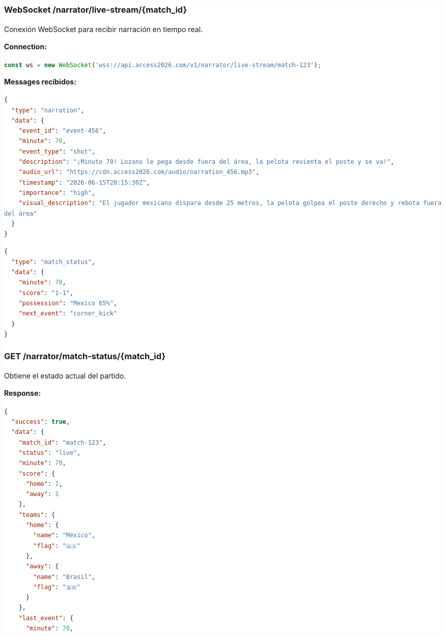 ### WebSocket /narrator/live-stream/{match_id}
Conexión WebSocket para recibir narración en tiempo real.

**Connection:**
```javascript
const ws = new WebSocket('wss://api.access2026.com/v1/narrator/live-stream/match-123');
```

**Messages recibidos:**
```json
{
  "type": "narration",
  "data": {
    "event_id": "event-456",
    "minute": 70,
    "event_type": "shot",
    "description": "¡Minuto 70! Lozano le pega desde fuera del área, la pelota revienta el poste y se va!",
    "audio_url": "https://cdn.access2026.com/audio/narration_456.mp3",
    "timestamp": "2026-06-15T20:15:30Z",
    "importance": "high",
    "visual_description": "El jugador mexicano dispara desde 25 metros, la pelota golpea el poste derecho y rebota fuera del área"
  }
}
```

```json
{
  "type": "match_status",
  "data": {
    "minute": 70,
    "score": "1-1",
    "possession": "Mexico 65%",
    "next_event": "corner_kick"
  }
}
```

### GET /narrator/match-status/{match_id}
Obtiene el estado actual del partido.

**Response:**
```json
{
  "success": true,
  "data": {
    "match_id": "match-123",
    "status": "live",
    "minute": 70,
    "score": {
      "home": 1,
      "away": 1
    },
    "teams": {
      "home": {
        "name": "México",
        "flag": "🇲🇽"
      },
      "away": {
        "name": "Brasil",
        "flag": "🇧🇷"
      }
    },
    "last_event": {
      "minute": 70,
```